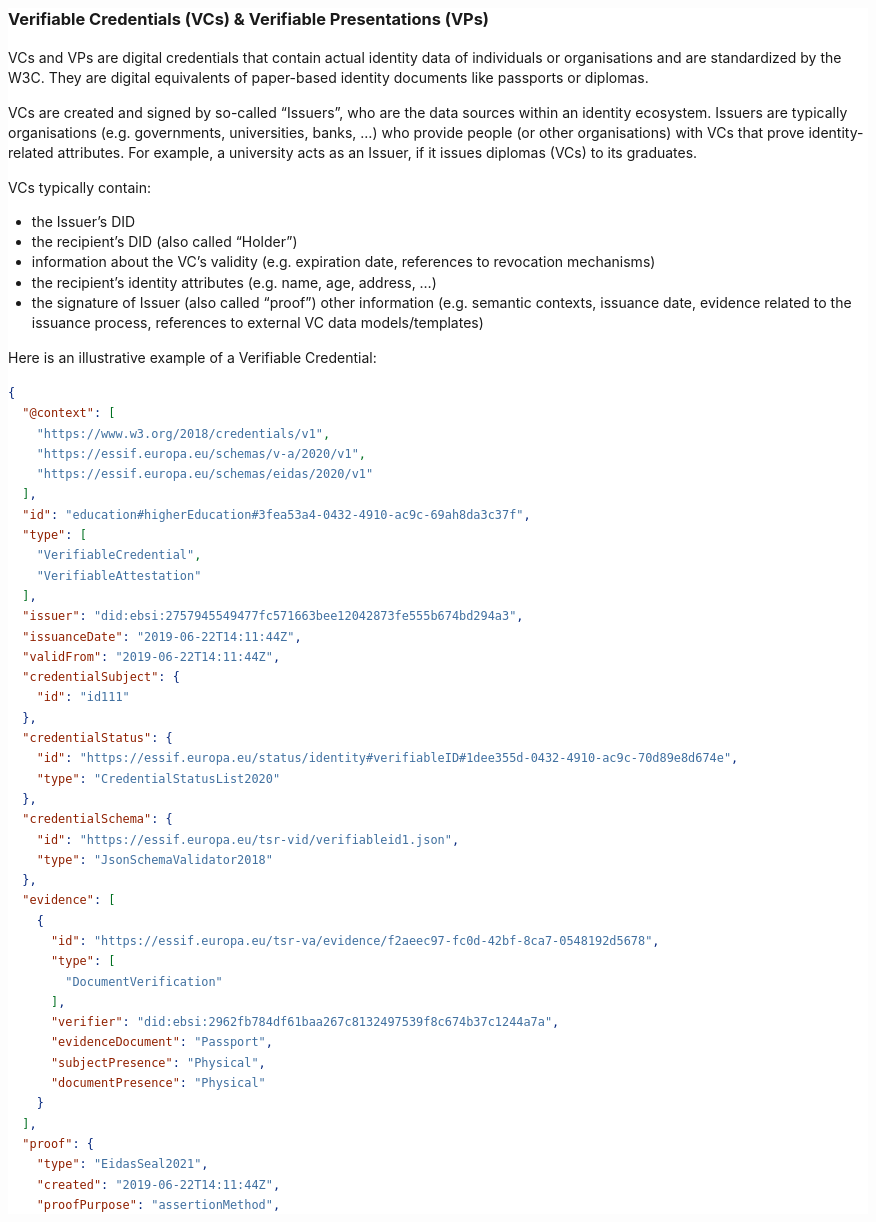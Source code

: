 ### Verifiable Credentials (VCs) & Verifiable Presentations (VPs)

VCs and VPs are digital credentials that contain actual identity data of individuals or organisations and are standardized by the W3C. They are digital equivalents of paper-based identity documents like passports or diplomas.

VCs are created and signed by so-called “Issuers”, who are the data sources within an identity ecosystem. Issuers are typically organisations (e.g. governments, universities, banks, …) who provide people (or other organisations) with VCs that prove identity-related attributes. For example, a university acts as an Issuer, if it issues diplomas (VCs) to its graduates.

VCs typically contain:

* the Issuer’s DID
* the recipient’s DID (also called “Holder”)
* information about the VC’s validity (e.g. expiration date, references to revocation mechanisms)
* the recipient’s identity attributes (e.g. name, age, address, …)
* the signature of Issuer (also called “proof”) other information (e.g. semantic contexts, issuance date, evidence related to the issuance process, references to external VC data models/templates)

Here is an illustrative example of a Verifiable Credential:

```json
{
  "@context": [
    "https://www.w3.org/2018/credentials/v1",
    "https://essif.europa.eu/schemas/v-a/2020/v1",
    "https://essif.europa.eu/schemas/eidas/2020/v1"
  ],
  "id": "education#higherEducation#3fea53a4-0432-4910-ac9c-69ah8da3c37f",
  "type": [
    "VerifiableCredential",
    "VerifiableAttestation"
  ],
  "issuer": "did:ebsi:2757945549477fc571663bee12042873fe555b674bd294a3",
  "issuanceDate": "2019-06-22T14:11:44Z",
  "validFrom": "2019-06-22T14:11:44Z",
  "credentialSubject": {
    "id": "id111"
  },
  "credentialStatus": {
    "id": "https://essif.europa.eu/status/identity#verifiableID#1dee355d-0432-4910-ac9c-70d89e8d674e",
    "type": "CredentialStatusList2020"
  },
  "credentialSchema": {
    "id": "https://essif.europa.eu/tsr-vid/verifiableid1.json",
    "type": "JsonSchemaValidator2018"
  },
  "evidence": [
    {
      "id": "https://essif.europa.eu/tsr-va/evidence/f2aeec97-fc0d-42bf-8ca7-0548192d5678",
      "type": [
        "DocumentVerification"
      ],
      "verifier": "did:ebsi:2962fb784df61baa267c8132497539f8c674b37c1244a7a",
      "evidenceDocument": "Passport",
      "subjectPresence": "Physical",
      "documentPresence": "Physical"
    }
  ],
  "proof": {
    "type": "EidasSeal2021",
    "created": "2019-06-22T14:11:44Z",
    "proofPurpose": "assertionMethod",
```